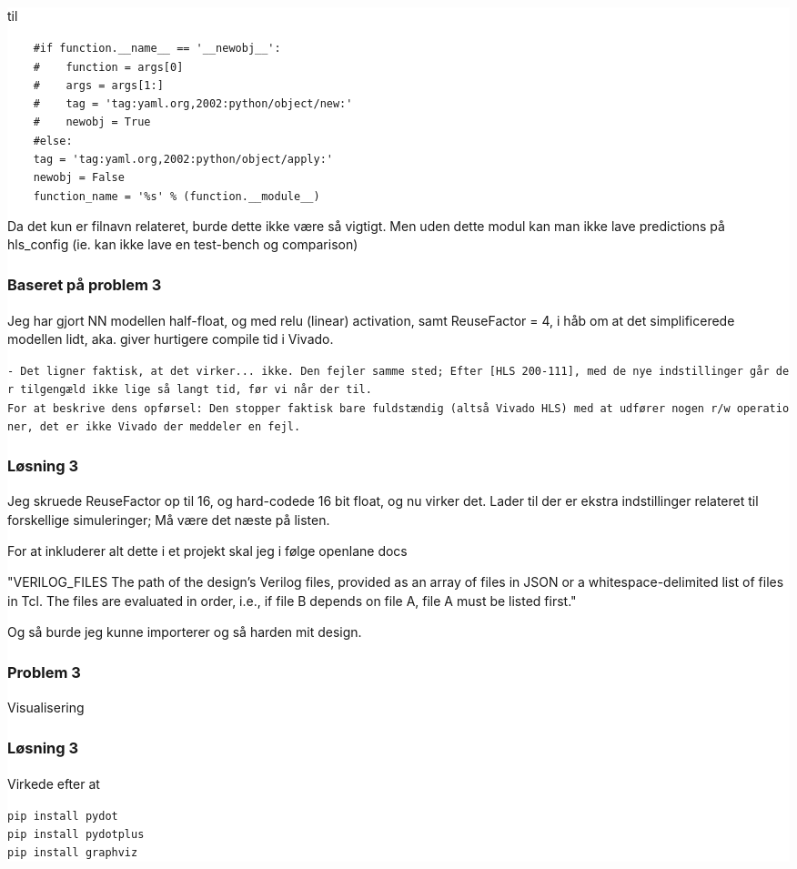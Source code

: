 til

        #if function.__name__ == '__newobj__':
        #    function = args[0]
        #    args = args[1:]
        #    tag = 'tag:yaml.org,2002:python/object/new:'
        #    newobj = True
        #else:
        tag = 'tag:yaml.org,2002:python/object/apply:'
        newobj = False
        function_name = '%s' % (function.__module__)

Da det kun er filnavn relateret, burde dette ikke være så vigtigt.
Men uden dette modul kan man ikke lave predictions på hls_config (ie. kan ikke lave en test-bench og comparison)


### Baseret på problem 3
Jeg har gjort NN modellen half-float, og med relu (linear) activation, samt ReuseFactor = 4, i håb om at det simplificerede modellen lidt, aka. giver hurtigere compile tid i Vivado.

    - Det ligner faktisk, at det virker... ikke. Den fejler samme sted; Efter [HLS 200-111], med de nye indstillinger går der tilgengæld ikke lige så langt tid, før vi når der til.
    For at beskrive dens opførsel: Den stopper faktisk bare fuldstændig (altså Vivado HLS) med at udfører nogen r/w operationer, det er ikke Vivado der meddeler en fejl.

### Løsning 3
Jeg skruede ReuseFactor op til 16, og hard-codede 16 bit float, og nu virker det. Lader til der er ekstra indstillinger relateret til forskellige simuleringer; Må være det næste på listen.

For at inkluderer alt dette i et projekt skal jeg i følge openlane docs

"VERILOG_FILES
    The path of the design’s Verilog files, provided as an array of files in JSON or a whitespace-delimited list of files in Tcl. The files are evaluated in order, i.e., if file B depends on file A, file A must be listed first."

Og så burde jeg kunne importerer og så harden mit design.


### Problem 3
Visualisering

### Løsning 3
Virkede efter at 

    pip install pydot
    pip install pydotplus
    pip install graphviz
